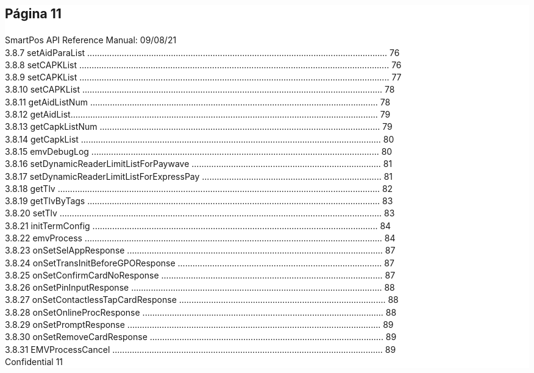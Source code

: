 ## Página 11

SmartPos API Reference Manual: 09/08/21  
3.8.7 setAidParaList .......................................................................................................................... 76  
3.8.8 setCAPKList .............................................................................................................................. 76  
3.8.9 setCAPKList .............................................................................................................................. 77  
3.8.10 setCAPKList .......................................................................................................................... 78  
3.8.11 getAidListNum ..................................................................................................................... 78  
3.8.12 getAidList............................................................................................................................. 79  
3.8.13 getCapkListNum .................................................................................................................. 79  
3.8.14 getCapkList .......................................................................................................................... 80  
3.8.15 emvDebugLog ..................................................................................................................... 80  
3.8.16 setDynamicReaderLimitListForPaywave ............................................................................. 81  
3.8.17 setDynamicReaderLimitListForExpressPay ......................................................................... 81  
3.8.18 getTlv ................................................................................................................................... 82  
3.8.19 getTlvByTags ....................................................................................................................... 83  
3.8.20 setTlv ................................................................................................................................... 83  
3.8.21 initTermConfig .................................................................................................................... 84  
3.8.22 emvProcess ......................................................................................................................... 84  
3.8.23 onSetSelAppResponse ........................................................................................................ 87  
3.8.24 onSetTransInitBeforeGPOResponse ................................................................................... 87  
3.8.25 onSetConfirmCardNoResponse .......................................................................................... 87  
3.8.26 onSetPinInputResponse ...................................................................................................... 88  
3.8.27 onSetContactlessTapCardResponse .................................................................................... 88  
3.8.28 onSetOnlineProcResponse .................................................................................................. 88  
3.8.29 onSetPromptResponse ....................................................................................................... 89  
3.8.30 onSetRemoveCardResponse ............................................................................................... 89  
3.8.31 EMVProcessCancel .............................................................................................................. 89  
Confidential 11
